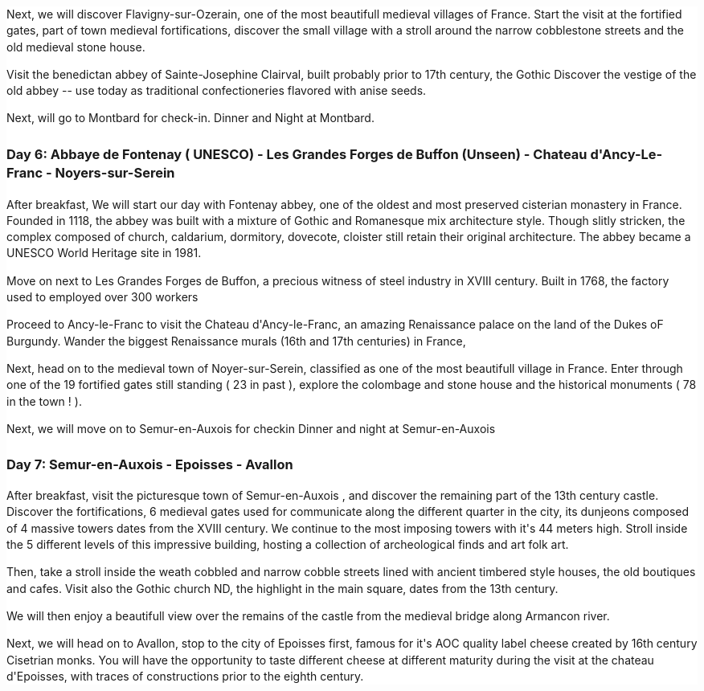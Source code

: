 Next, we will discover Flavigny-sur-Ozerain, one of the most beautifull medieval villages of France. 
Start the visit at the fortified gates, part of town medieval fortifications,  discover the small village with a stroll around the narrow cobblestone streets and the old medieval stone house.  

Visit the benedictan abbey of Sainte-Josephine Clairval, built probably prior to 17th century, the  Gothic
Discover the vestige of the old abbey -- use today as traditional confectioneries flavored with anise seeds.

Next, will go to Montbard for check-in.
Dinner and Night at Montbard.

### Day 6: Abbaye de Fontenay ( UNESCO) - Les Grandes Forges de Buffon (Unseen) - Chateau d'Ancy-Le-Franc - Noyers-sur-Serein

After breakfast, We will start our day with Fontenay abbey, one of the oldest and most preserved cisterian monastery in France.  Founded in 1118,  the abbey was built with a mixture of  Gothic and Romanesque mix architecture style. Though slitly stricken, the complex composed of church, caldarium, dormitory, dovecote, cloister still retain their original architecture.  The abbey became a UNESCO World Heritage site in 1981.

Move on next to Les Grandes Forges de Buffon, a precious witness of steel industry in XVIII century. Built in 1768, the factory used to employed over 300  workers

Proceed to Ancy-le-Franc to visit the Chateau d'Ancy-le-Franc,  an amazing Renaissance palace on the land of the Dukes oF Burgundy.
Wander the biggest Renaissance murals (16th and 17th centuries) in France,

Next, head on to the medieval town of Noyer-sur-Serein, classified as one of the most beautifull village in France. Enter through one of the 19 fortified gates still standing ( 23 in past ),  explore the colombage and stone house and the historical monuments ( 78 in the town ! ). 

Next, we will move on to Semur-en-Auxois for checkin
Dinner and night at Semur-en-Auxois


### Day 7: Semur-en-Auxois - Epoisses - Avallon
After breakfast, visit the picturesque town of Semur-en-Auxois , and discover the remaining part of the 13th century castle.
Discover the fortifications, 6 medieval gates used for communicate along the different quarter in the city, its dunjeons composed of 4 massive towers dates from the XVIII century. 
We continue to the most imposing towers with it's 44 meters high. Stroll inside the 5 different levels of this impressive building, hosting  a collection of archeological finds and art folk art.

Then, take a stroll inside the weath cobbled and narrow cobble streets lined with ancient timbered style houses, the old boutiques and cafes.
Visit also the Gothic church ND,  the highlight in the main square, dates from the 13th century.

We will then enjoy a beautifull view over the remains of the castle  from the medieval bridge along Armancon river.

Next, we will head on to Avallon,  stop to the city of Epoisses first, famous for it's AOC quality label cheese created by 16th century Cisetrian monks. You will have the opportunity to taste different cheese at different maturity during the visit at the chateau d'Epoisses, with traces of constructions prior to the eighth century.
